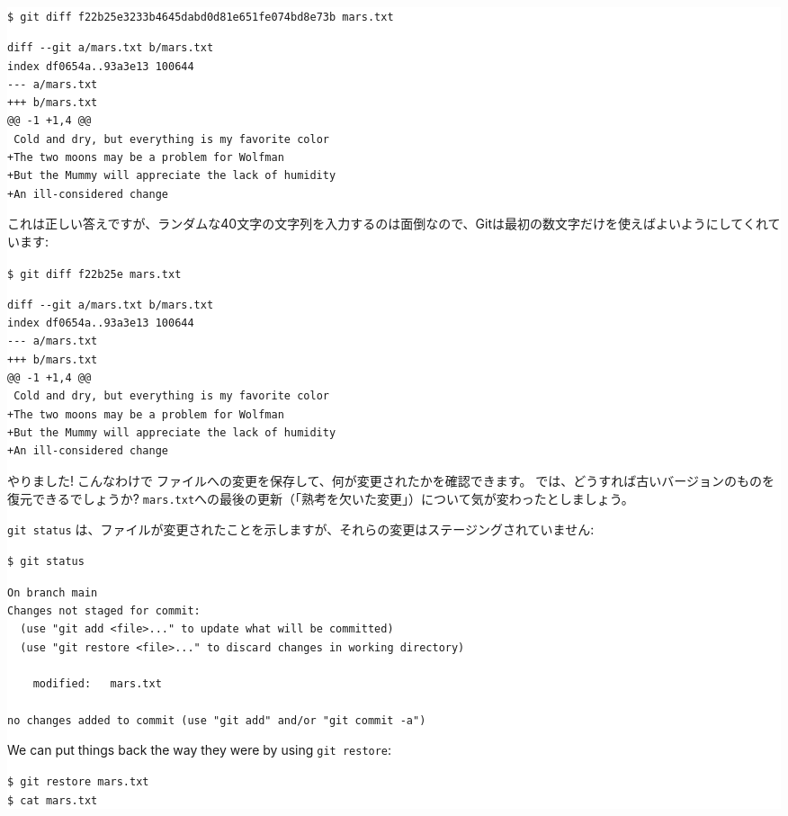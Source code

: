 ```bash
$ git diff f22b25e3233b4645dabd0d81e651fe074bd8e73b mars.txt
```

```output
diff --git a/mars.txt b/mars.txt
index df0654a..93a3e13 100644
--- a/mars.txt
+++ b/mars.txt
@@ -1 +1,4 @@
 Cold and dry, but everything is my favorite color
+The two moons may be a problem for Wolfman
+But the Mummy will appreciate the lack of humidity
+An ill-considered change
```

これは正しい答えですが、ランダムな40文字の文字列を入力するのは面倒なので、Gitは最初の数文字だけを使えばよいようにしてくれています:

```bash
$ git diff f22b25e mars.txt
```

```output
diff --git a/mars.txt b/mars.txt
index df0654a..93a3e13 100644
--- a/mars.txt
+++ b/mars.txt
@@ -1 +1,4 @@
 Cold and dry, but everything is my favorite color
+The two moons may be a problem for Wolfman
+But the Mummy will appreciate the lack of humidity
+An ill-considered change
```

やりました! こんなわけで ファイルへの変更を保存して、何が変更されたかを確認できます。 では、どうすれば古いバージョンのものを復元できるでしょうか?
`mars.txt`への最後の更新（「熟考を欠いた変更」）について気が変わったとしましょう。

`git status` は、ファイルが変更されたことを示しますが、それらの変更はステージングされていません:

```bash
$ git status
```

```output
On branch main
Changes not staged for commit:
  (use "git add <file>..." to update what will be committed)
  (use "git restore <file>..." to discard changes in working directory)

    modified:   mars.txt

no changes added to commit (use "git add" and/or "git commit -a")
```

We can put things back the way they were
by using `git restore`:

```bash
$ git restore mars.txt
$ cat mars.txt
```

